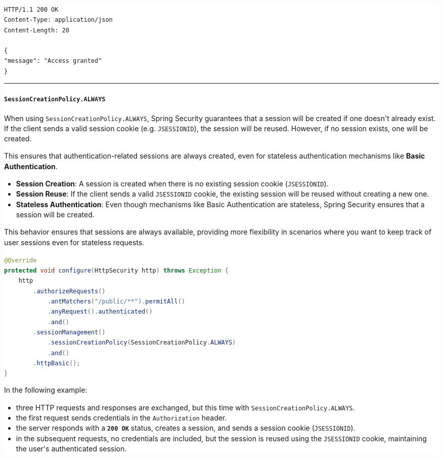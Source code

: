 ````http
HTTP/1.1 200 OK
Content-Type: application/json
Content-Length: 20

{
"message": "Access granted"
}
````

***

#### `SessionCreationPolicy.ALWAYS`
When using `SessionCreationPolicy.ALWAYS`, Spring Security guarantees that a session will be created if one doesn't already exist. If the client sends a valid session cookie (e.g. `JSESSIONID`), the session will be reused. However, if no session exists, one will be created.

This ensures that authentication-related sessions are always created, even for stateless authentication mechanisms like **Basic Authentication**.

- **Session Creation**: A session is created when there is no existing session cookie (`JSESSIONID`).
- **Session Reuse**: If the client sends a valid `JSESSIONID` cookie, the existing session will be reused without creating a new one.
- **Stateless Authentication**: Even though mechanisms like Basic Authentication are stateless, Spring Security ensures that a session will be created.

This behavior ensures that sessions are always available, providing more flexibility in scenarios where you want to keep track of user sessions even for stateless requests.

```java
@Override
protected void configure(HttpSecurity http) throws Exception {
    http
        .authorizeRequests()
            .antMatchers("/public/**").permitAll()
            .anyRequest().authenticated()
            .and()
        .sessionManagement()
            .sessionCreationPolicy(SessionCreationPolicy.ALWAYS)
            .and()
        .httpBasic();
}
```

In the following example:

- three HTTP requests and responses are exchanged, but this time with `SessionCreationPolicy.ALWAYS`.
- the first request sends credentials in the `Authorization` header.
- the server responds with a **`200 OK`** status, creates a session, and sends a session cookie (`JSESSIONID`).
- in the subsequent requests, no credentials are included, but the session is reused using the `JSESSIONID` cookie, maintaining the user's authenticated session.
